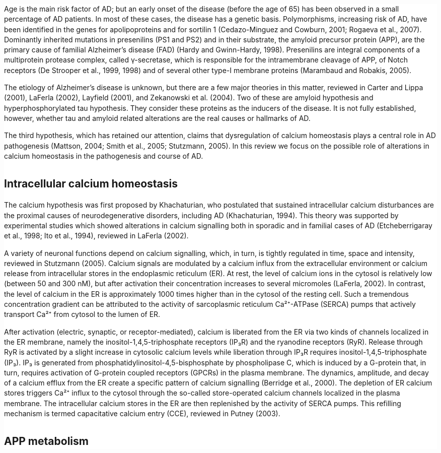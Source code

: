 Age is the main risk factor of AD; but an early onset of the disease (before the age of 65) has been observed in a small percentage of AD patients. In most of these cases, the disease has a genetic basis. Polymorphisms, increasing risk of AD, have been identified in the genes for apolipoproteins and for sortilin 1 (Cedazo-Minguez and Cowburn, 2001; Rogaeva et al., 2007). Dominantly inherited mutations in presenilins (PS1 and PS2) and in their substrate, the amyloid precursor protein (APP), are the primary cause of familial Alzheimer’s disease (FAD) (Hardy and Gwinn-Hardy, 1998). Presenilins are integral components of a multiprotein protease complex, called γ-secretase, which is responsible for the intramembrane cleavage of APP, of Notch receptors (De Strooper et al., 1999, 1998) and of several other type-I membrane proteins (Marambaud and Robakis, 2005).

The etiology of Alzheimer’s disease is unknown, but there are a few major theories in this matter, reviewed in Carter and Lippa (2001), LaFerla (2002), Layfield (2001), and Zekanowski et al. (2004). Two of these are amyloid hypothesis and hyperphosphorylated tau hypothesis. They consider these proteins as the inducers of the disease. It is not fully established, however, whether tau and amyloid related alterations are the real causes or hallmarks of AD.

The third hypothesis, which has retained our attention, claims that dysregulation of calcium homeostasis plays a central role in AD pathogenesis (Mattson, 2004; Smith et al., 2005; Stutzmann, 2005). In this review we focus on the possible role of alterations in calcium homeostasis in the pathogenesis and course of AD.

## Intracellular calcium homeostasis

The calcium hypothesis was first proposed by Khachaturian, who postulated that sustained intracellular calcium disturbances are the proximal causes of neurodegenerative disorders, including AD (Khachaturian, 1994). This theory was supported by experimental studies which showed alterations in calcium signalling both in sporadic and in familial cases of AD (Etcheberrigaray et al., 1998; Ito et al., 1994), reviewed in LaFerla (2002).

A variety of neuronal functions depend on calcium signalling, which, in turn, is tightly regulated in time, space and intensity, reviewed in Stutzmann (2005). Calcium signals are modulated by a calcium influx from the extracellular environment or calcium release from intracellular stores in the endoplasmic reticulum (ER). At rest, the level of calcium ions in the cytosol is relatively low (between 50 and 300 nM), but after activation their concentration increases to several micromoles (LaFerla, 2002). In contrast, the level of calcium in the ER is approximately 1000 times higher than in the cytosol of the resting cell. Such a tremendous concentration gradient can be attributed to the activity of sarcoplasmic reticulum Ca²⁺-ATPase (SERCA) pumps that actively transport Ca²⁺ from cytosol to the lumen of ER.

After activation (electric, synaptic, or receptor-mediated), calcium is liberated from the ER via two kinds of channels localized in the ER membrane, namely the inositol-1,4,5-triphosphate receptors (IP₃R) and the ryanodine receptors (RyR). Release through RyR is activated by a slight increase in cytosolic calcium levels while liberation through IP₃R requires inositol-1,4,5-triphosphate (IP₃). IP₃ is generated from phosphatidylinositol-4,5-bisphosphate by phospholipase C, which is induced by a G-protein that, in turn, requires activation of G-protein coupled receptors (GPCRs) in the plasma membrane. The dynamics, amplitude, and decay of a calcium efflux from the ER create a specific pattern of calcium signalling (Berridge et al., 2000). The depletion of ER calcium stores triggers Ca²⁺ influx to the cytosol through the so-called store-operated calcium channels localized in the plasma membrane. The intracellular calcium stores in the ER are then replenished by the activity of SERCA pumps. This refilling mechanism is termed capacitative calcium entry (CCE), reviewed in Putney (2003).

## APP metabolism
